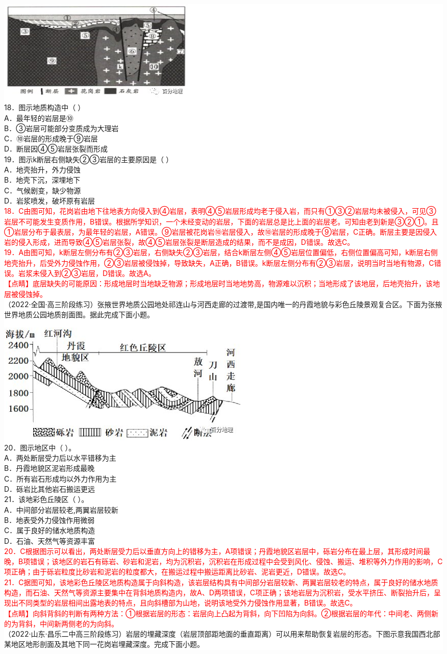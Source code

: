 ![img](../images/微专题之078节理构造8.jpg)   
18．图示地质构造中（  ）   
A．最年轻的岩层是⑩   
B．③岩层可能部分变质成为大理岩   
C．⑩岩层的形成晚于⑨岩层   
D．断层因④⑤岩层张裂而形成   
19．图示k断层右侧缺失②③岩层的主要原因是（  ）   
A．地壳抬升，外力侵蚀   
B．地壳下沉，深埋地下   
C．气候剧变，缺少物源   
D．岩浆喷发，破坏原有岩层   
<span style="color: rgb(255, 0, 0);">18．C由图可知，花岗岩由地下往地表方向侵入到④岩层，表明④⑤岩层形成均老于侵入岩，而只有①③②岩层均未被侵入，可见③岩层不可能发生变质作用，B错误。根据所学知识，一个未经变动的岩层，下面的岩层总是比上面的岩层老。可知由老到新是③②①。且①岩层分布于最表层，为最年轻的岩层，A错误。⑨岩层被花岗岩⑩岩层侵入，故⑩岩层的形成晚于⑨岩层，C正确。断层主要是因侵入岩的侵入形成，进而导致④⑤岩层张裂，故④⑤岩层张裂是断层造成的结果，而不是成因，D错误。故选C。</span>   
<span style="color: rgb(255, 0, 0);">19．A由图可知，k断层左侧分布有②③岩层，右侧缺失②③岩层，结合k断层左侧④⑤岩层位置偏低，右侧位置偏高可知，k断层右侧地壳抬升，后受外力侵蚀作用，②③岩层被侵蚀掉，导致缺失，A正确，B错误。k断层左侧分布有②③岩层，说明当时当地有物源，C错误。岩浆未侵入到②③岩层，D错误。故选A。</span>   
<span style="color: rgb(255, 0, 0);">【点睛】底层缺失的可能原因：形成地层时当地缺乏物源；形成地层时当地地势高，物源难以沉积；当地形成了该地层，后地壳抬升，该地层被侵蚀掉。</span>   
（2022·全国·高三阶段练习）张掖世界地质公园地处祁连山与河西走廊的过渡带,是国内唯一的丹霞地貌与彩色丘陵景观复合区。下面为张掖世界地质公园地质剖面图。据此完成下面小题。   

![img](../images/微专题之078节理构造9.jpg)   
20．图示地区中（  ）。   
A．两处断层受力后以水平错移为主   
B．丹霞地貌区泥岩形成最晚   
C．所有岩石形成均以外力作用为主   
D．砾岩比其他岩石搬运更远   
21．该地彩色丘陵区（  ）。   
A．中间部分岩层较老,两翼岩层较新   
B．地表受外力侵蚀作用微弱   
C．属于良好的储水地质构造   
D．石油、天然气等资源丰富   
<span style="color: rgb(255, 0, 0);">20．C根据图示可以看出，两处断层受力后以垂直方向上的错移为主，A项错误；丹霞地貌区岩层中，砾岩分布在最上层，其形成时间最晚，B项错误；该地区的岩石有砾岩、砂岩和泥岩，均为沉积岩，沉积岩在形成过程中会受到风化、侵蚀、搬运、堆积等外力作用的影响，C项正确；由于砾岩粒度比砂岩和泥岩的粒度都大，在搬运过程中搬运距离比砂岩、泥岩更近，D错误。故选C。</span>   
<span style="color: rgb(255, 0, 0);">21．C据图可知，该地彩色丘陵区地质构造属于向斜构造，该岩层结构具有中间部分岩层较新、两翼岩层较老的特点，属于良好的储水地质构造，而石油、天然气等资源主要集中在背斜地质构造内，故A、D两项错误，C项正确；该地岩层为沉积岩，受水平挤压、断裂抬升后，呈现出不同类型的岩层相间出露地表的特点，且向斜槽部为山地，说明该地受外力侵蚀作用显著，B错误。故选C。</span>   
<span style="color: rgb(255, 0, 0);">【点睛】向斜背斜的判断有两种方法：①根据岩层的形态：岩层向上凸起为背斜，向下凹陷为向斜。②根据岩层的年代：中间老、两侧新的为背斜，中间新两侧老的为向斜。</span>   
（2022·山东·昌乐二中高三阶段练习）岩层的埋藏深度（岩层顶部距地面的垂直距离）可以用来帮助恢复岩层的形态。下图示意我国西北部某地区地形剖面及其地下同一花岗岩埋藏深度。完成下面小题。   
